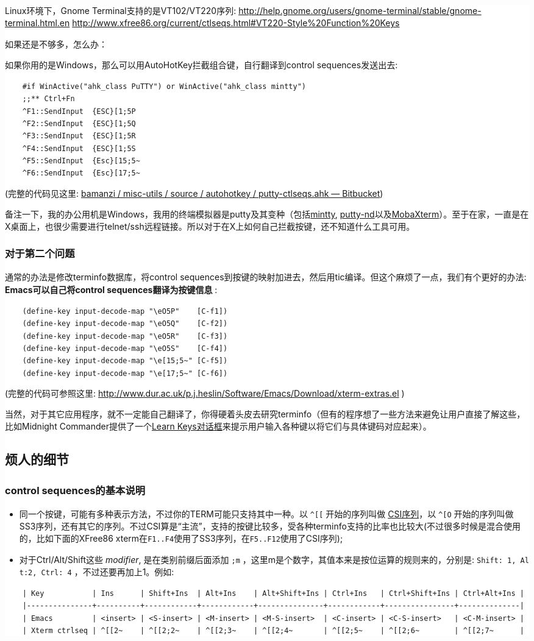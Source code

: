 Linux环境下，Gnome Terminal支持的是VT102/VT220序列: <http://help.gnome.org/users/gnome-terminal/stable/gnome-terminal.html.en> <http://www.xfree86.org/current/ctlseqs.html#VT220-Style%20Function%20Keys>

如果还是不够多，怎么办： 

如果你用的是Windows，那么可以用AutoHotKey拦截组合键，自行翻译到control sequences发送出去:

```
	#if WinActive("ahk_class PuTTY") or WinActive("ahk_class mintty")
	;;** Ctrl+Fn
	^F1::SendInput  {ESC}[1;5P
	^F2::SendInput  {ESC}[1;5Q
	^F3::SendInput  {ESC}[1;5R
	^F4::SendInput  {ESC}[1;5S
	^F5::SendInput  {Esc}[15;5~
	^F6::SendInput  {Esc}[17;5~
```	
(完整的代码见这里: [bamanzi / misc-utils / source / autohotkey / putty-ctlseqs.ahk — Bitbucket](https://bitbucket.org/bamanzi/misc-utils/src/default/autohotkey/putty-ctlseqs.ahk))

备注一下，我的办公用机是Windows，我用的终端模拟器是putty及其变种（包括[mintty](http://code.google.com/p/mintty/), [putty-nd](http://sourceforge.net/projects/putty-nd/)以及[MobaXterm](http://mobaxterm.mobatek.net/)）。至于在家，一直是在X桌面上，也很少需要进行telnet/ssh远程链接。所以对于在X上如何自己拦截按键，还不知道什么工具可用。

### 对于第二个问题 ###

通常的办法是修改terminfo数据库，将control sequences到按键的映射加进去，然后用tic编译。但这个麻烦了一点，我们有个更好的办法: **Emacs可以自己将control sequences翻译为按键信息** :

```elisp
	(define-key input-decode-map "\eO5P"    [C-f1])
	(define-key input-decode-map "\eO5Q"    [C-f2])
	(define-key input-decode-map "\eO5R"    [C-f3])
	(define-key input-decode-map "\eO5S"    [C-f4])
	(define-key input-decode-map "\e[15;5~" [C-f5])
	(define-key input-decode-map "\e[17;5~" [C-f6])
```
(完整的代码可参照这里: <http://www.dur.ac.uk/p.j.heslin/Software/Emacs/Download/xterm-extras.el> )

当然，对于其它应用程序，就不一定能自己翻译了，你得硬着头皮去研究terminfo（但有的程序想了一些方法来避免让用户直接了解这些，比如Midnight Commander提供了一个[Learn Keys对话框](http://digiland.tw/uploads/2_mc_learn_keys2.gif)来提示用户输入各种键以将它们与具体键码对应起来）。

## 烦人的细节 ##

### control sequences的基本说明 ###

* 同一个按键，可能有多种表示方法，不过你的TERM可能只支持其中一种。以 `^[[` 开始的序列叫做 [CSI序列](http://en.wikipedia.org/wiki/ANSI_escape_code#CSI_codes%20)，以 `^[O` 开始的序列叫做SS3序列，还有其它的序列。不过CSI算是“主流”，支持的按键比较多，受各种terminfo支持的比率也比较大(不过很多时候是混合使用的，比如下面的XFree86 xterm在`F1..F4`使用了SS3序列，在`F5..F12`使用了CSI序列);

* 对于Ctrl/Alt/Shift这些 *modifier*, 是在类别前缀后面添加 `;m` ，这里m是个数字，其值本来是按位运算的规则来的，分别是: `Shift: 1, Alt:2, Ctrl: 4` ，不过还要再加上1。例如:

```
    | Key           | Ins      | Shift+Ins  | Alt+Ins    | Alt+Shift+Ins | Ctrl+Ins   | Ctrl+Shift+Ins | Ctrl+Alt+Ins |
    |---------------+----------+------------+------------+---------------+------------+----------------+--------------|
    | Emacs         | <insert> | <S-insert> | <M-insert> | <M-S-insert>  | <C-insert> | <C-S-insert>   | <C-M-insert> |
    | Xterm ctrlseq | ^[[2~    | ^[[2;2~    | ^[[2;3~    | ^[[2;4~       | ^[[2;5~    | ^[[2;6~        | ^[[2;7~      |
```
